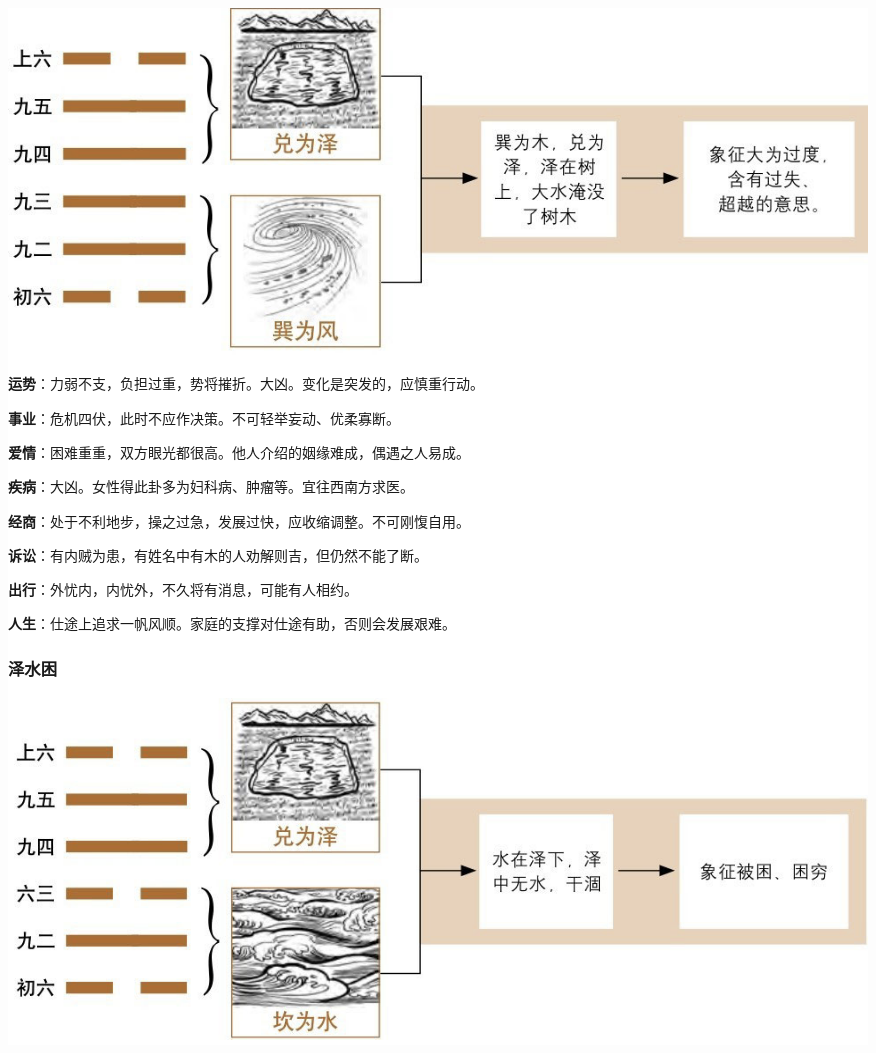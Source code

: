 ![image-20240505114401064](image/image-20240505114401064.png)

**运势**：力弱不支，负担过重，势将摧折。大凶。变化是突发的，应慎重行动。

**事业**：危机四伏，此时不应作决策。不可轻举妄动、优柔寡断。

**爱情**：困难重重，双方眼光都很高。他人介绍的姻缘难成，偶遇之人易成。

**疾病**：大凶。女性得此卦多为妇科病、肿瘤等。宜往西南方求医。

**经商**：处于不利地步，操之过急，发展过快，应收缩调整。不可刚愎自用。

**诉讼**：有内贼为患，有姓名中有木的人劝解则吉，但仍然不能了断。

**出行**：外忧内，内忧外，不久将有消息，可能有人相约。

**人生**：仕途上追求一帆风顺。家庭的支撑对仕途有助，否则会发展艰难。



### 泽水困

![image-20240505120106559](image/image-20240505120106559.png)
